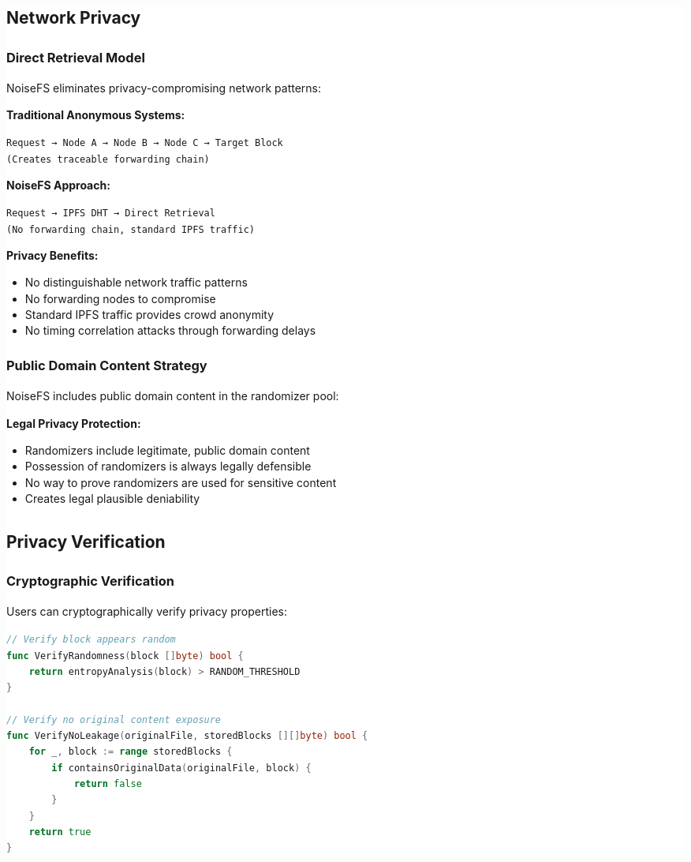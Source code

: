 ## Network Privacy

### Direct Retrieval Model

NoiseFS eliminates privacy-compromising network patterns:

**Traditional Anonymous Systems:**
```
Request → Node A → Node B → Node C → Target Block
(Creates traceable forwarding chain)
```

**NoiseFS Approach:**
```
Request → IPFS DHT → Direct Retrieval
(No forwarding chain, standard IPFS traffic)
```

**Privacy Benefits:**
- No distinguishable network traffic patterns
- No forwarding nodes to compromise
- Standard IPFS traffic provides crowd anonymity
- No timing correlation attacks through forwarding delays

### Public Domain Content Strategy

NoiseFS includes public domain content in the randomizer pool:

**Legal Privacy Protection:**
- Randomizers include legitimate, public domain content
- Possession of randomizers is always legally defensible
- No way to prove randomizers are used for sensitive content
- Creates legal plausible deniability

## Privacy Verification

### Cryptographic Verification

Users can cryptographically verify privacy properties:

```go
// Verify block appears random
func VerifyRandomness(block []byte) bool {
    return entropyAnalysis(block) > RANDOM_THRESHOLD
}

// Verify no original content exposure
func VerifyNoLeakage(originalFile, storedBlocks [][]byte) bool {
    for _, block := range storedBlocks {
        if containsOriginalData(originalFile, block) {
            return false
        }
    }
    return true
}
```
